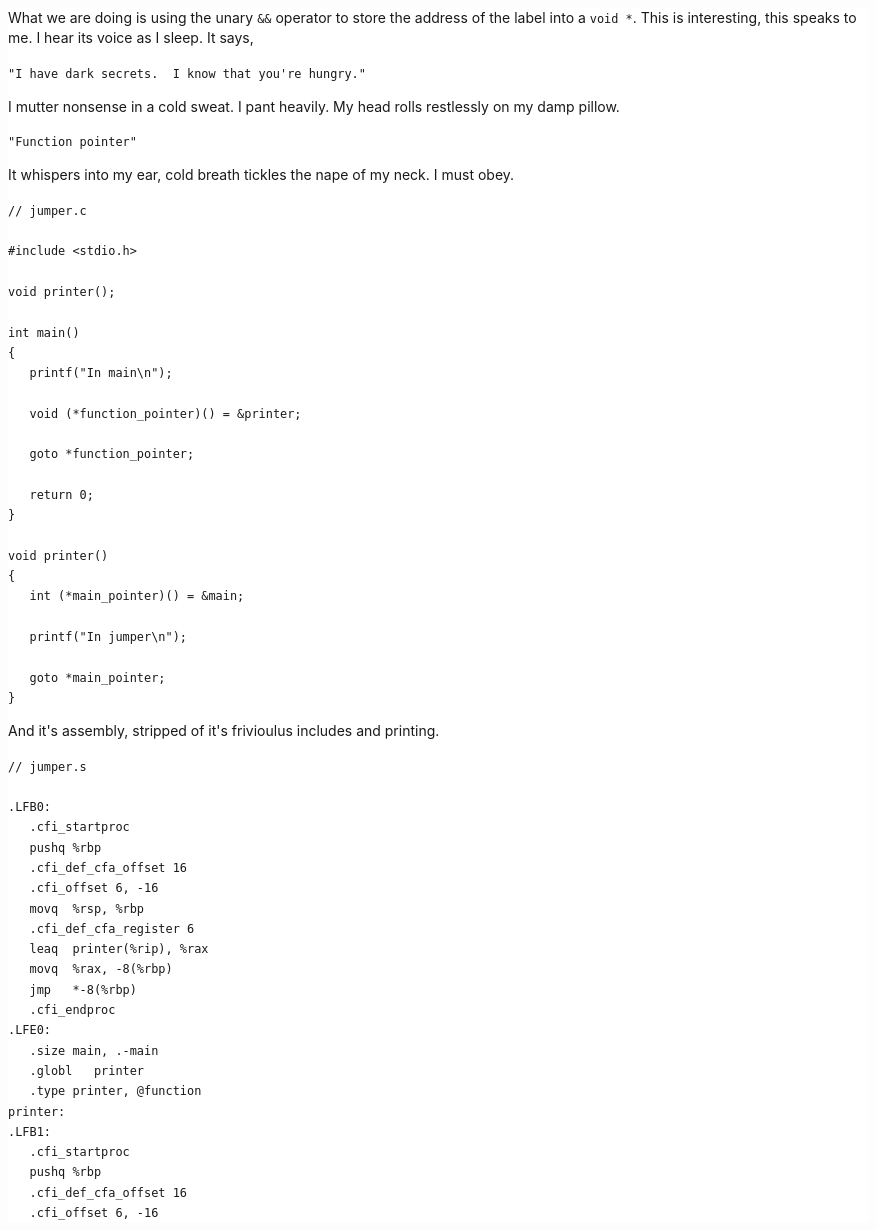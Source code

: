 ```
```


What we are doing is using the unary `&&` operator to store the address of the label into a `void *`.  This is interesting, this speaks to me.  I hear its voice as I sleep.  It says, 

	"I have dark secrets.  I know that you're hungry."

I mutter nonsense in a cold sweat.  I pant heavily.  My head rolls restlessly on my damp pillow.

	"Function pointer"

It whispers into my ear, cold breath tickles the nape of my neck.  I must obey.

```
// jumper.c

#include <stdio.h>

void printer();

int main()
{
   printf("In main\n");

   void (*function_pointer)() = &printer;

   goto *function_pointer;

   return 0;
}

void printer()
{
   int (*main_pointer)() = &main;

   printf("In jumper\n");

   goto *main_pointer;
}
```

And it's assembly, stripped of it's frivioulus includes and printing.

```
// jumper.s

.LFB0:
   .cfi_startproc
   pushq %rbp
   .cfi_def_cfa_offset 16
   .cfi_offset 6, -16
   movq  %rsp, %rbp
   .cfi_def_cfa_register 6
   leaq  printer(%rip), %rax
   movq  %rax, -8(%rbp)
   jmp   *-8(%rbp)
   .cfi_endproc
.LFE0:
   .size main, .-main
   .globl   printer
   .type printer, @function
printer:
.LFB1:
   .cfi_startproc
   pushq %rbp
   .cfi_def_cfa_offset 16
   .cfi_offset 6, -16
```